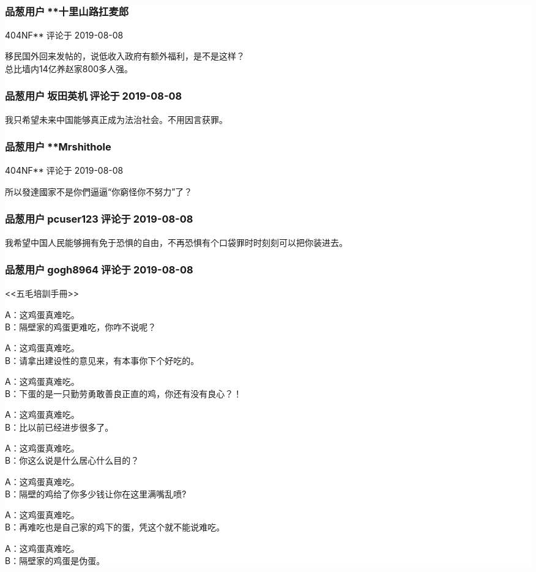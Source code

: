 

            
### 品葱用户 **十里山路扛麦郎 
404NF** 评论于 2019-08-08
        
移民国外回来发帖的，说低收入政府有额外福利，是不是这样？  
总比墙内14亿养赵家800多人强。
        


            
### 品葱用户 **坂田英机** 评论于 2019-08-08
        
我只希望未来中国能够真正成为法治社会。不用因言获罪。
        


            
### 品葱用户 **Mrshithole 
404NF** 评论于 2019-08-08
        
所以發達國家不是你們逼逼“你窮怪你不努力”了？
        


            
### 品葱用户 **pcuser123** 评论于 2019-08-08
        
我希望中国人民能够拥有免于恐惧的自由，不再恐惧有个口袋罪时时刻刻可以把你装进去。
        


            
### 品葱用户 **gogh8964** 评论于 2019-08-08
        
<<五毛培訓手冊>>  
  
A：这鸡蛋真难吃。   
B：隔壁家的鸡蛋更难吃，你咋不说呢？   
  
A：这鸡蛋真难吃。   
B：请拿出建设性的意见来，有本事你下个好吃的。   
  
A：这鸡蛋真难吃。   
B：下蛋的是一只勤劳勇敢善良正直的鸡，你还有没有良心？！   
  
A：这鸡蛋真难吃。   
B：比以前已经进步很多了。   
  
A：这鸡蛋真难吃。   
B：你这么说是什么居心什么目的？   
  
A：这鸡蛋真难吃。   
B：隔壁的鸡给了你多少钱让你在这里满嘴乱喷?   
  
A：这鸡蛋真难吃。   
B：再难吃也是自己家的鸡下的蛋，凭这个就不能说难吃。   
  
A：这鸡蛋真难吃。   
B：隔壁家的鸡蛋是伪蛋。   
  